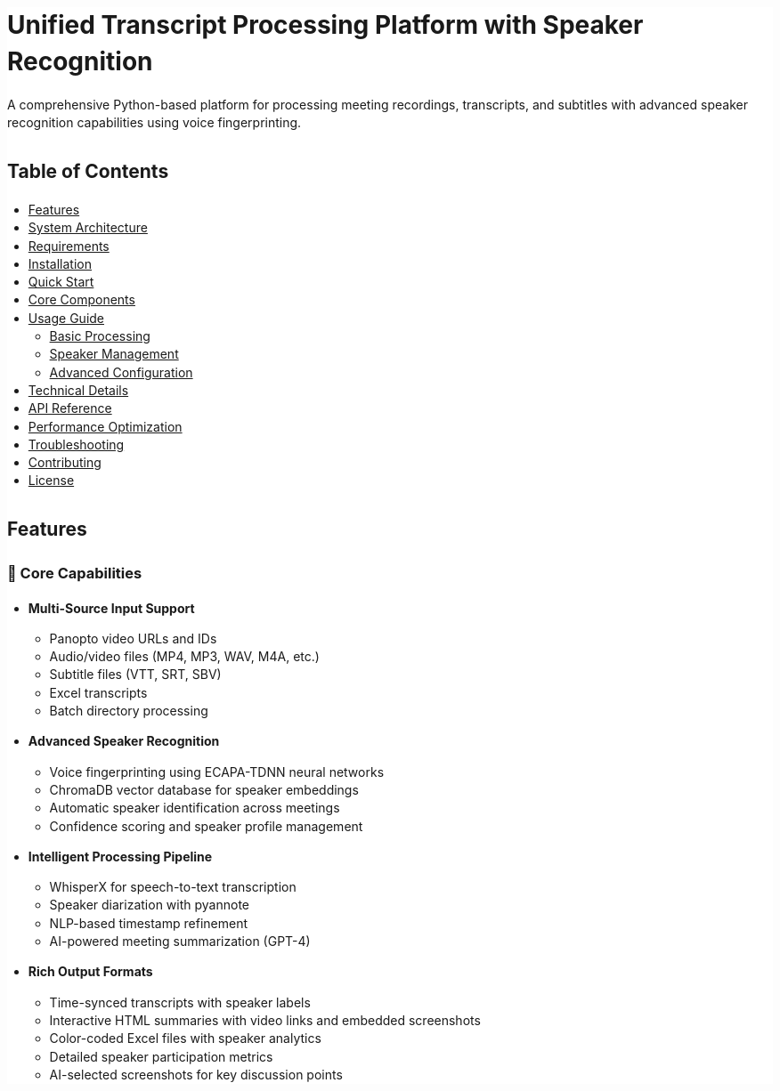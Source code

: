 # Unified Transcript Processing Platform with Speaker Recognition

A comprehensive Python-based platform for processing meeting recordings, transcripts, and subtitles with advanced speaker recognition capabilities using voice fingerprinting.

## Table of Contents
- [Features](#features)
- [System Architecture](#system-architecture)
- [Requirements](#requirements)
- [Installation](#installation)
- [Quick Start](#quick-start)
- [Core Components](#core-components)
- [Usage Guide](#usage-guide)
  - [Basic Processing](#basic-processing)
  - [Speaker Management](#speaker-management)
  - [Advanced Configuration](#advanced-configuration)
- [Technical Details](#technical-details)
- [API Reference](#api-reference)
- [Performance Optimization](#performance-optimization)
- [Troubleshooting](#troubleshooting)
- [Contributing](#contributing)
- [License](#license)

## Features

### 🎯 Core Capabilities
- **Multi-Source Input Support**
  - Panopto video URLs and IDs
  - Audio/video files (MP4, MP3, WAV, M4A, etc.)
  - Subtitle files (VTT, SRT, SBV)
  - Excel transcripts
  - Batch directory processing

- **Advanced Speaker Recognition**
  - Voice fingerprinting using ECAPA-TDNN neural networks
  - ChromaDB vector database for speaker embeddings
  - Automatic speaker identification across meetings
  - Confidence scoring and speaker profile management

- **Intelligent Processing Pipeline**
  - WhisperX for speech-to-text transcription
  - Speaker diarization with pyannote
  - NLP-based timestamp refinement
  - AI-powered meeting summarization (GPT-4)

- **Rich Output Formats**
  - Time-synced transcripts with speaker labels
  - Interactive HTML summaries with video links and embedded screenshots
  - Color-coded Excel files with speaker analytics
  - Detailed speaker participation metrics
  - AI-selected screenshots for key discussion points
